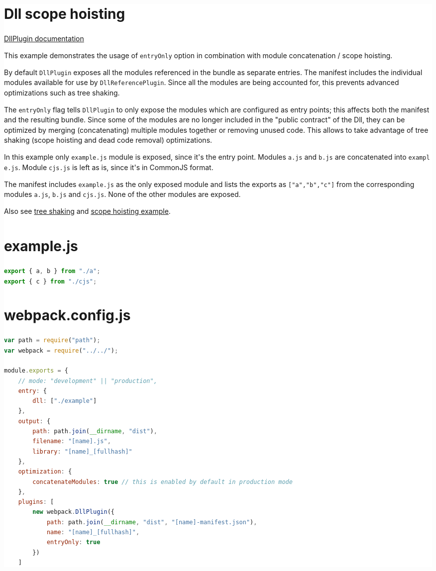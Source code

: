 # Dll scope hoisting

[DllPlugin documentation](https://webpack.js.org/plugins/dll-plugin)

This example demonstrates the usage of `entryOnly` option in combination with module concatenation / scope hoisting.

By default `DllPlugin` exposes all the modules referenced in the bundle as separate entries.
The manifest includes the individual modules available for use by `DllReferencePlugin`.
Since all the modules are being accounted for, this prevents advanced optimizations such as tree shaking.

The `entryOnly` flag tells `DllPlugin` to only expose the modules which are configured as entry points;
this affects both the manifest and the resulting bundle.
Since some of the modules are no longer included in the "public contract" of the Dll,
they can be optimized by merging (concatenating) multiple modules together or removing unused code.
This allows to take advantage of tree shaking (scope hoisting and dead code removal) optimizations.

In this example only `example.js` module is exposed, since it's the entry point.
Modules `a.js` and `b.js` are concatenated into `example.js`.
Module `cjs.js` is left as is, since it's in CommonJS format.

The manifest includes `example.js` as the only exposed module and lists the exports as `["a","b","c"]`
from the corresponding modules `a.js`, `b.js` and `cjs.js`. None of the other modules are exposed.

Also see [tree shaking](https://github.com/webpack/webpack/tree/master/examples/harmony-unused)
and [scope hoisting example](https://github.com/webpack/webpack/tree/master/examples/scope-hoisting).

# example.js

```javascript
export { a, b } from "./a";
export { c } from "./cjs";
```

# webpack.config.js

```javascript
var path = require("path");
var webpack = require("../../");

module.exports = {
	// mode: "development" || "production",
	entry: {
		dll: ["./example"]
	},
	output: {
		path: path.join(__dirname, "dist"),
		filename: "[name].js",
		library: "[name]_[fullhash]"
	},
	optimization: {
		concatenateModules: true // this is enabled by default in production mode
	},
	plugins: [
		new webpack.DllPlugin({
			path: path.join(__dirname, "dist", "[name]-manifest.json"),
			name: "[name]_[fullhash]",
			entryOnly: true
		})
	]
```